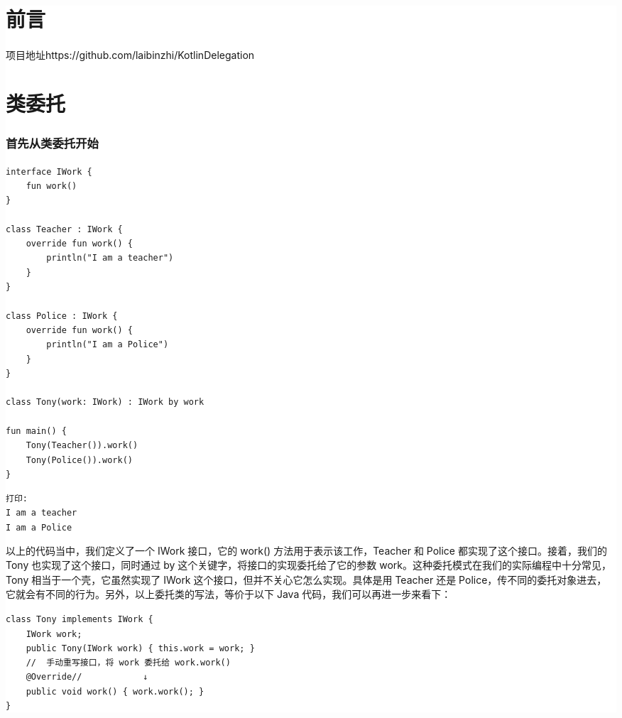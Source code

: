 # 前言

项目地址https://github.com/laibinzhi/KotlinDelegation

# 类委托

### 首先从类委托开始

```
interface IWork {
    fun work()
}

class Teacher : IWork {
    override fun work() {
        println("I am a teacher")
    }
}

class Police : IWork {
    override fun work() {
        println("I am a Police")
    }
}

class Tony(work: IWork) : IWork by work

fun main() {
    Tony(Teacher()).work()
    Tony(Police()).work()
}

```

```
打印:
I am a teacher
I am a Police
```

以上的代码当中，我们定义了一个 IWork 接口，它的 work() 方法用于表示该工作，Teacher 和 Police 都实现了这个接口。接着，我们的 Tony 也实现了这个接口，同时通过 by 这个关键字，将接口的实现委托给了它的参数 work。这种委托模式在我们的实际编程中十分常见，Tony 相当于一个壳，它虽然实现了 IWork 这个接口，但并不关心它怎么实现。具体是用 Teacher 还是 Police，传不同的委托对象进去，它就会有不同的行为。另外，以上委托类的写法，等价于以下 Java 代码，我们可以再进一步来看下：

```
class Tony implements IWork {
    IWork work;
    public Tony(IWork work) { this.work = work; }
    //  手动重写接口，将 work 委托给 work.work()
    @Override//            ↓
    public void work() { work.work(); }
}
```

